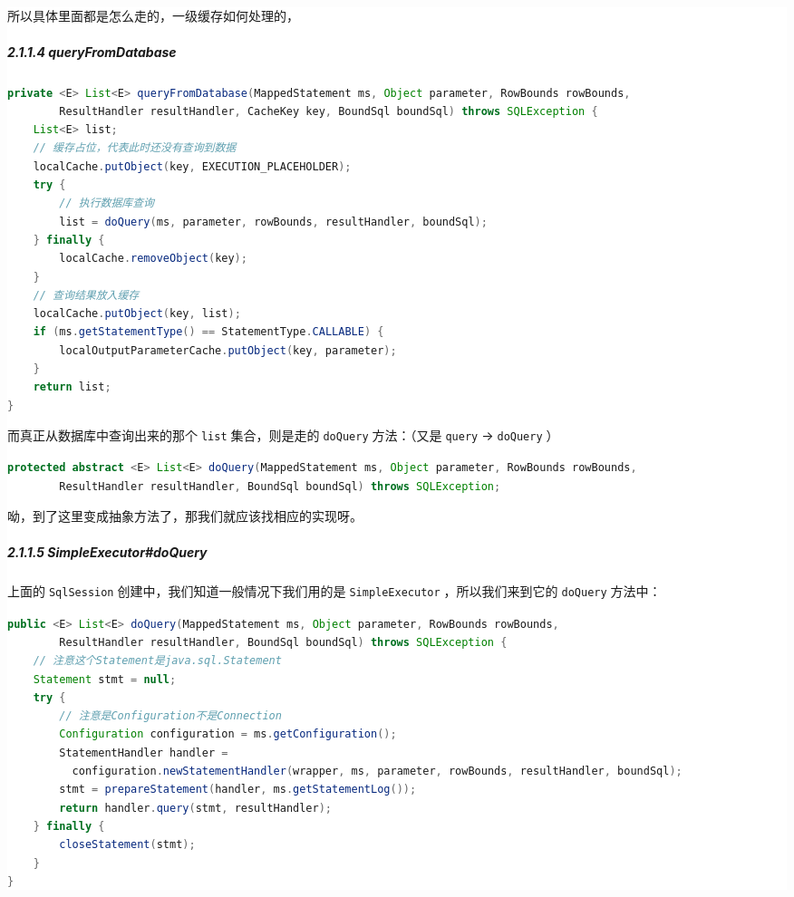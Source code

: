 所以具体里面都是怎么走的，一级缓存如何处理的，

##### 2.1.1.4 queryFromDatabase

```java
private <E> List<E> queryFromDatabase(MappedStatement ms, Object parameter, RowBounds rowBounds, 
        ResultHandler resultHandler, CacheKey key, BoundSql boundSql) throws SQLException {
    List<E> list;
    // 缓存占位，代表此时还没有查询到数据
    localCache.putObject(key, EXECUTION_PLACEHOLDER);
    try {
        // 执行数据库查询
        list = doQuery(ms, parameter, rowBounds, resultHandler, boundSql);
    } finally {
        localCache.removeObject(key);
    }
    // 查询结果放入缓存
    localCache.putObject(key, list);
    if (ms.getStatementType() == StatementType.CALLABLE) {
        localOutputParameterCache.putObject(key, parameter);
    }
    return list;
}
```



而真正从数据库中查询出来的那个 `list` 集合，则是走的 `doQuery` 方法：（又是 `query` → `doQuery` ）

```java
protected abstract <E> List<E> doQuery(MappedStatement ms, Object parameter, RowBounds rowBounds, 
        ResultHandler resultHandler, BoundSql boundSql) throws SQLException;
```

呦，到了这里变成抽象方法了，那我们就应该找相应的实现呀。

##### 2.1.1.5 SimpleExecutor#doQuery

上面的 `SqlSession` 创建中，我们知道一般情况下我们用的是 `SimpleExecutor` ，所以我们来到它的 `doQuery` 方法中：

```java
public <E> List<E> doQuery(MappedStatement ms, Object parameter, RowBounds rowBounds, 
        ResultHandler resultHandler, BoundSql boundSql) throws SQLException {
    // 注意这个Statement是java.sql.Statement
    Statement stmt = null;
    try {
        // 注意是Configuration不是Connection
        Configuration configuration = ms.getConfiguration();
        StatementHandler handler = 
          configuration.newStatementHandler(wrapper, ms, parameter, rowBounds, resultHandler, boundSql);
        stmt = prepareStatement(handler, ms.getStatementLog());
        return handler.query(stmt, resultHandler);
    } finally {
        closeStatement(stmt);
    }
}
```
